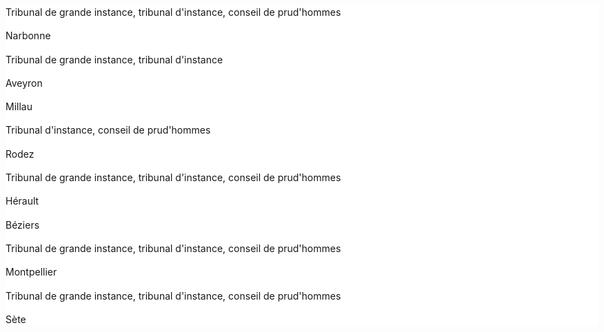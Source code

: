 Tribunal de grande instance, tribunal d'instance, conseil de prud'hommes</td>
    </tr>
    <tr>
      <td align="left">

Narbonne</td>
      <td align="left">

Tribunal de grande instance, tribunal d'instance</td>
    </tr>
    <tr>
      <td align="center" colspan="2">

Aveyron</td>
    </tr>
    <tr>
      <td align="left">

Millau</td>
      <td align="left">

Tribunal d'instance, conseil de prud'hommes</td>
    </tr>
    <tr>
      <td align="left">

Rodez</td>
      <td align="left">

Tribunal de grande instance, tribunal d'instance, conseil de prud'hommes</td>
    </tr>
    <tr>
      <td align="center" colspan="2">

Hérault</td>
    </tr>
    <tr>
      <td align="left">

Béziers</td>
      <td align="left">

Tribunal de grande instance, tribunal d'instance, conseil de prud'hommes</td>
    </tr>
    <tr>
      <td align="left">

Montpellier</td>
      <td align="left">

Tribunal de grande instance, tribunal d'instance, conseil de prud'hommes</td>
    </tr>
    <tr>
      <td align="left">

Sète</td>
      <td align="left">
